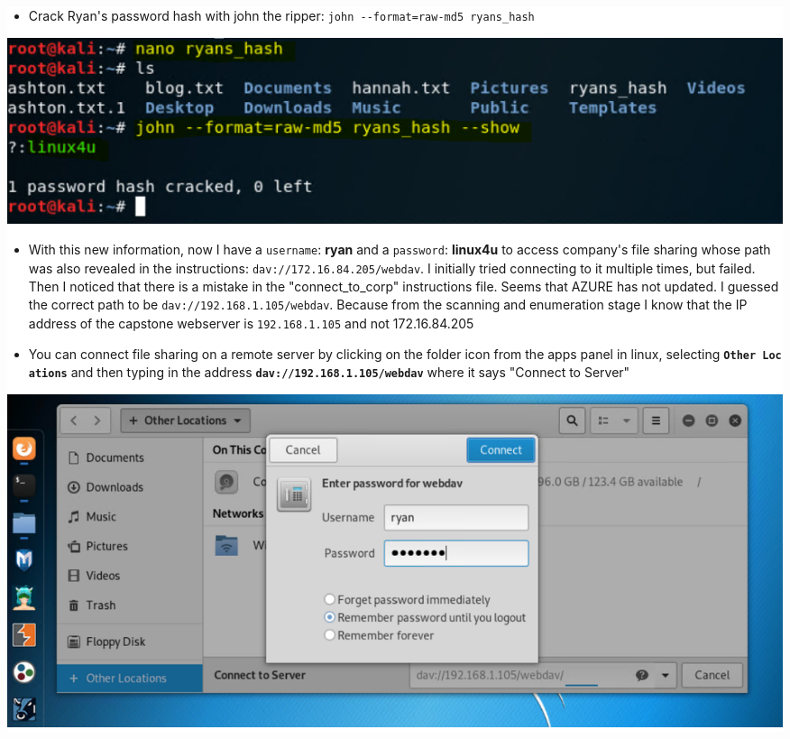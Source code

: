 - Crack Ryan's password hash with john the ripper: `john --format=raw-md5 ryans_hash`

![](Red-Team-images/john-ryans-hash.png)

- With this new information, now I have a `username`: **ryan** and a `password`: **linux4u** to access company's file sharing whose path was also revealed in the instructions: `dav://172.16.84.205/webdav`. I initially tried connecting to it multiple times, but failed. Then I noticed that there is a mistake in the "connect_to_corp" instructions file. Seems that AZURE has not updated. I guessed the correct path to be `dav://192.168.1.105/webdav`. Because from the scanning and enumeration stage I know that the IP address of the capstone webserver is `192.168.1.105` and not 172.16.84.205

- You can connect file sharing on a remote server by clicking on the folder icon from the apps panel in linux, selecting **`Other Locations`** and then typing in the address **`dav://192.168.1.105/webdav`** where it says "Connect to Server"

![](Red-Team-images/webdav-connect.png)
